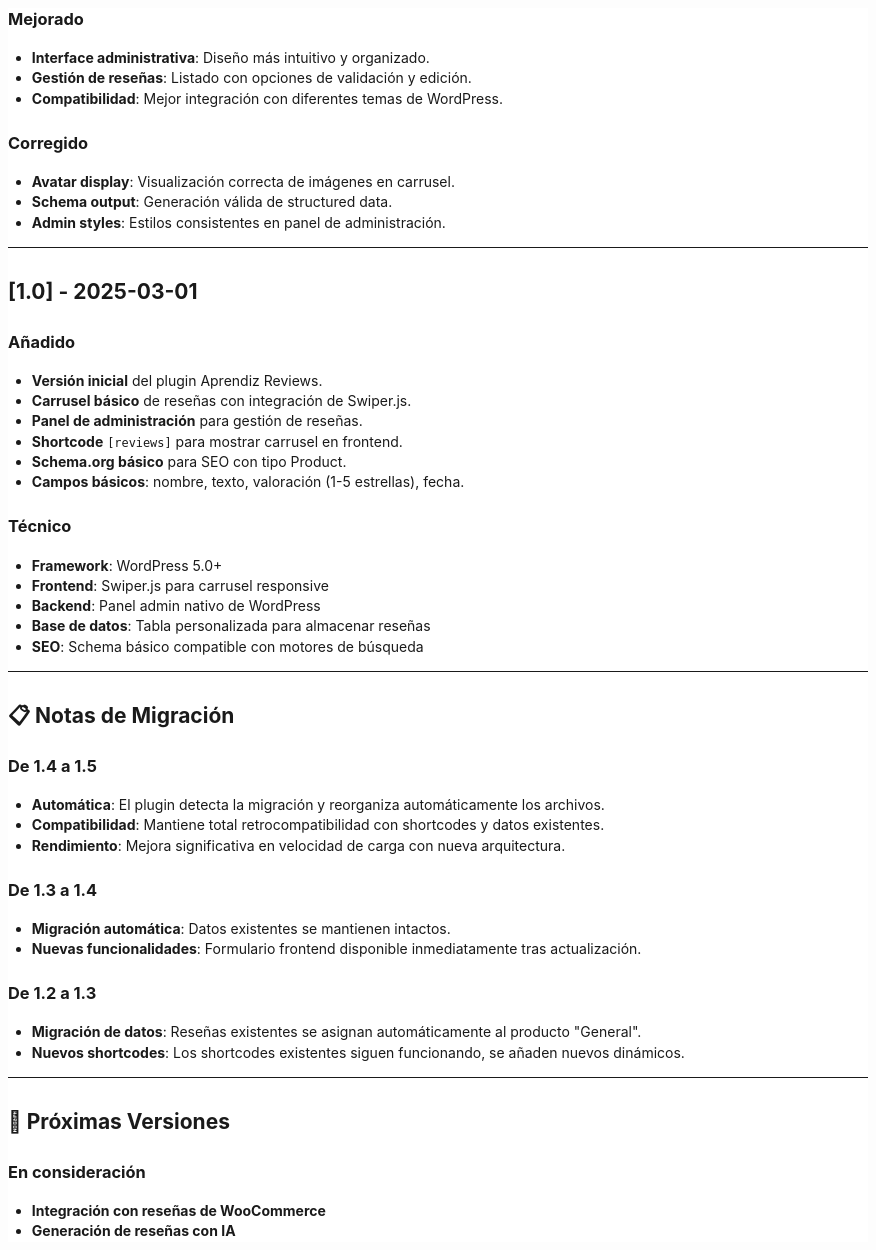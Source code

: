 ### Mejorado
- **Interface administrativa**: Diseño más intuitivo y organizado.
- **Gestión de reseñas**: Listado con opciones de validación y edición.
- **Compatibilidad**: Mejor integración con diferentes temas de WordPress.

### Corregido
- **Avatar display**: Visualización correcta de imágenes en carrusel.
- **Schema output**: Generación válida de structured data.
- **Admin styles**: Estilos consistentes en panel de administración.

---

## [1.0] - 2025-03-01

### Añadido
- **Versión inicial** del plugin Aprendiz Reviews.
- **Carrusel básico** de reseñas con integración de Swiper.js.
- **Panel de administración** para gestión de reseñas.
- **Shortcode** `[reviews]` para mostrar carrusel en frontend.
- **Schema.org básico** para SEO con tipo Product.
- **Campos básicos**: nombre, texto, valoración (1-5 estrellas), fecha.

### Técnico
- **Framework**: WordPress 5.0+
- **Frontend**: Swiper.js para carrusel responsive
- **Backend**: Panel admin nativo de WordPress
- **Base de datos**: Tabla personalizada para almacenar reseñas
- **SEO**: Schema básico compatible con motores de búsqueda

---

## 📋 Notas de Migración

### De 1.4 a 1.5
- **Automática**: El plugin detecta la migración y reorganiza automáticamente los archivos.
- **Compatibilidad**: Mantiene total retrocompatibilidad con shortcodes y datos existentes.
- **Rendimiento**: Mejora significativa en velocidad de carga con nueva arquitectura.

### De 1.3 a 1.4  
- **Migración automática**: Datos existentes se mantienen intactos.
- **Nuevas funcionalidades**: Formulario frontend disponible inmediatamente tras actualización.

### De 1.2 a 1.3
- **Migración de datos**: Reseñas existentes se asignan automáticamente al producto "General".
- **Nuevos shortcodes**: Los shortcodes existentes siguen funcionando, se añaden nuevos dinámicos.

---

## 🔄 Próximas Versiones

### En consideración
- **Integración con reseñas de WooCommerce**
- **Generación de reseñas con IA**
